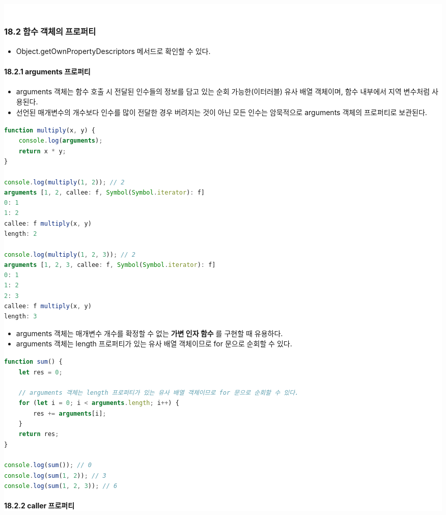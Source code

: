 <br>

### 18.2 함수 객체의 프로퍼티

+ Object.getOwnPropertyDescriptors 메서드로 확인할 수 있다.

#### 18.2.1 arguments 프로퍼티

+ arguments 객체는 함수 호출 시 전달된 인수들의 정보를 담고 있는 순회 가능한(이터러블) 유사 배열 객체이며, 함수 내부에서 지역 변수처럼 사용된다.
+ 선언된 매개변수의 개수보다 인수를 많이 전달한 경우 버려지는 것이 아닌 모든 인수는 암묵적으로 arguments 객체의 프로퍼티로 보관된다.

```javascript
function multiply(x, y) {
	console.log(arguments);
	return x * y;
}

console.log(multiply(1, 2)); // 2
arguments [1, 2, callee: f, Symbol(Symbol.iterator): f]
0: 1
1: 2
callee: f multiply(x, y)
length: 2

console.log(multiply(1, 2, 3)); // 2
arguments [1, 2, 3, callee: f, Symbol(Symbol.iterator): f]
0: 1
1: 2
2: 3
callee: f multiply(x, y)
length: 3
```

+ arguments 객체는 매개변수 개수를 확정할 수 없는 __가변 인자 함수__ 를 구현할 때 유용하다.
+ arguments 객체는 length 프로퍼티가 있는 유사 배열 객체이므로 for 문으로 순회할 수 있다.

```javascript
function sum() {
	let res = 0;
	
	// arguments 객체는 length 프로퍼티가 있는 유사 배열 객체이므로 for 문으로 순회할 수 있다.
	for (let i = 0; i < arguments.length; i++) {
		res += arguments[i];
	}
	return res;
}

console.log(sum()); // 0
console.log(sum(1, 2)); // 3
console.log(sum(1, 2, 3)); // 6
```

#### 18.2.2 caller 프로퍼티
